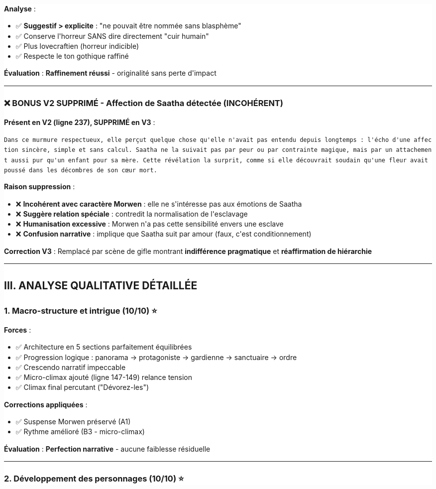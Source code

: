 **Analyse** :
- ✅ **Suggestif > explicite** : "ne pouvait être nommée sans blasphème"
- ✅ Conserve l'horreur SANS dire directement "cuir humain"
- ✅ Plus lovecraftien (horreur indicible)
- ✅ Respecte le ton gothique raffiné

**Évaluation** : **Raffinement réussi** - originalité sans perte d'impact

---

### ❌ **BONUS V2 SUPPRIMÉ - Affection de Saatha détectée** (INCOHÉRENT)

**Présent en V2 (ligne 237), SUPPRIMÉ en V3** :
```
Dans ce murmure respectueux, elle perçut quelque chose qu'elle n'avait pas entendu depuis longtemps : l'écho d'une affection sincère, simple et sans calcul. Saatha ne la suivait pas par peur ou par contrainte magique, mais par un attachement aussi pur qu'un enfant pour sa mère. Cette révélation la surprit, comme si elle découvrait soudain qu'une fleur avait poussé dans les décombres de son cœur mort.
```

**Raison suppression** :
- ❌ **Incohérent avec caractère Morwen** : elle ne s'intéresse pas aux émotions de Saatha
- ❌ **Suggère relation spéciale** : contredit la normalisation de l'esclavage
- ❌ **Humanisation excessive** : Morwen n'a pas cette sensibilité envers une esclave
- ❌ **Confusion narrative** : implique que Saatha suit par amour (faux, c'est conditionnement)

**Correction V3** : Remplacé par scène de gifle montrant **indifférence pragmatique** et **réaffirmation de hiérarchie**

---

## III. ANALYSE QUALITATIVE DÉTAILLÉE

### **1. Macro-structure et intrigue** (10/10) ⭐

**Forces** :
- ✅ Architecture en 5 sections parfaitement équilibrées
- ✅ Progression logique : panorama → protagoniste → gardienne → sanctuaire → ordre
- ✅ Crescendo narratif impeccable
- ✅ Micro-climax ajouté (ligne 147-149) relance tension
- ✅ Climax final percutant ("Dévorez-les")

**Corrections appliquées** :
- ✅ Suspense Morwen préservé (A1)
- ✅ Rythme amélioré (B3 - micro-climax)

**Évaluation** : **Perfection narrative** - aucune faiblesse résiduelle

---

### **2. Développement des personnages** (10/10) ⭐
